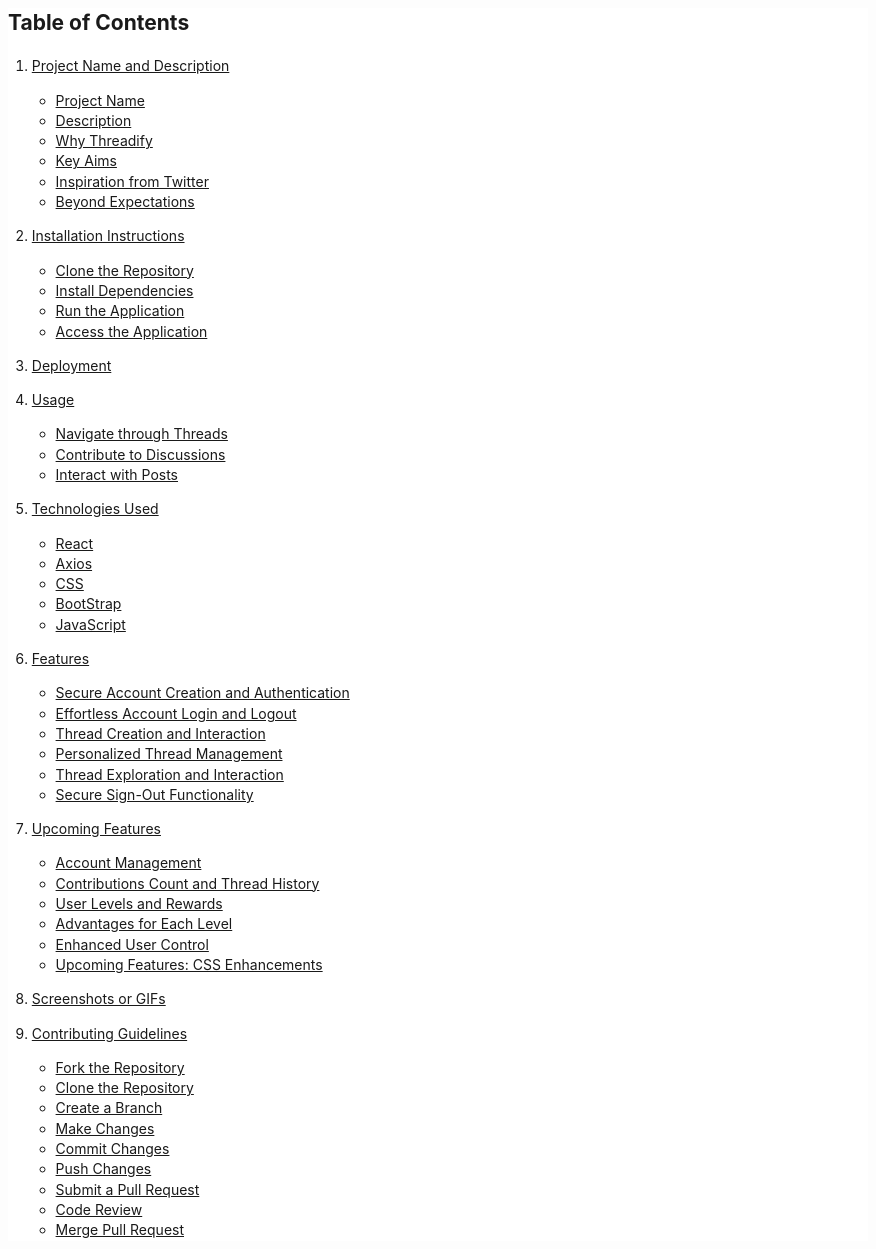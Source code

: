 ## Table of Contents

1. [Project Name and Description](#1---project-name-and-description)

   - [Project Name](#project-name)
   - [Description](#description)
   - [Why Threadify](#why-Threadify)
   - [Key Aims](#key-aims)
   - [Inspiration from Twitter](#inspiration-from-twitter)
   - [Beyond Expectations](#beyond-expectations)

2. [Installation Instructions](#2---installation-instructions)

   - [Clone the Repository](#1-clone-the-repository)
   - [Install Dependencies](#2-install-dependencies)
   - [Run the Application](#3-run-the-application)
   - [Access the Application](#4-access-the-application)

3. [Deployment](#3---deployement-instructions)

4. [Usage](#4---usage)

   - [Navigate through Threads](#1-navigate-through-threads)
   - [Contribute to Discussions](#2-contribute-to-discussions)
   - [Interact with Posts](#3-interact-with-posts)

5. [Technologies Used](#5---technologies-used)

   - [React](#1-react)
   - [Axios](#2-axios)
   - [CSS](#3-css)
   - [BootStrap](#4-bootstrap)
   - [JavaScript](#5-javascript)

6. [Features](#6---features)

   - [Secure Account Creation and Authentication](#1-secure-account-creation-and-authentication)
   - [Effortless Account Login and Logout](#2-effortless-account-login-and-logout)
   - [Thread Creation and Interaction](#3-thread-creation-and-interaction)
   - [Personalized Thread Management](#4-personalized-thread-management)
   - [Thread Exploration and Interaction](#5-thread-exploration-and-interaction)
   - [Secure Sign-Out Functionality](#6-secure-sign-out-functionality)

7. [Upcoming Features](#7---upcoming-features)

   - [Account Management](#1-account-management)
   - [Contributions Count and Thread History](#2-contributions-count-and-thread-history)
   - [User Levels and Rewards](#3-user-levels-and-rewards)
   - [Advantages for Each Level](#4-advantages-for-each-level)
   - [Enhanced User Control](#5-enhanced-user-control)
   - [Upcoming Features: CSS Enhancements](#6-upcoming-features-css-enhancements)

8. [Screenshots or GIFs](#8---screenshots-or-gifs)

9. [Contributing Guidelines](#9---contributing-guidelines)

   - [Fork the Repository](#9-1-fork-the-repository)
   - [Clone the Repository](#9-2-clone-the-repository)
   - [Create a Branch](#9-3-create-a-branch)
   - [Make Changes](#9-4-make-changes)
   - [Commit Changes](#9-5-commit-changes)
   - [Push Changes](#9-6-push-changes)
   - [Submit a Pull Request](#9-7-submit-a-pull-request)
   - [Code Review](#9-8-code-review)
   - [Merge Pull Request](#9-9-merge-pull-request)
